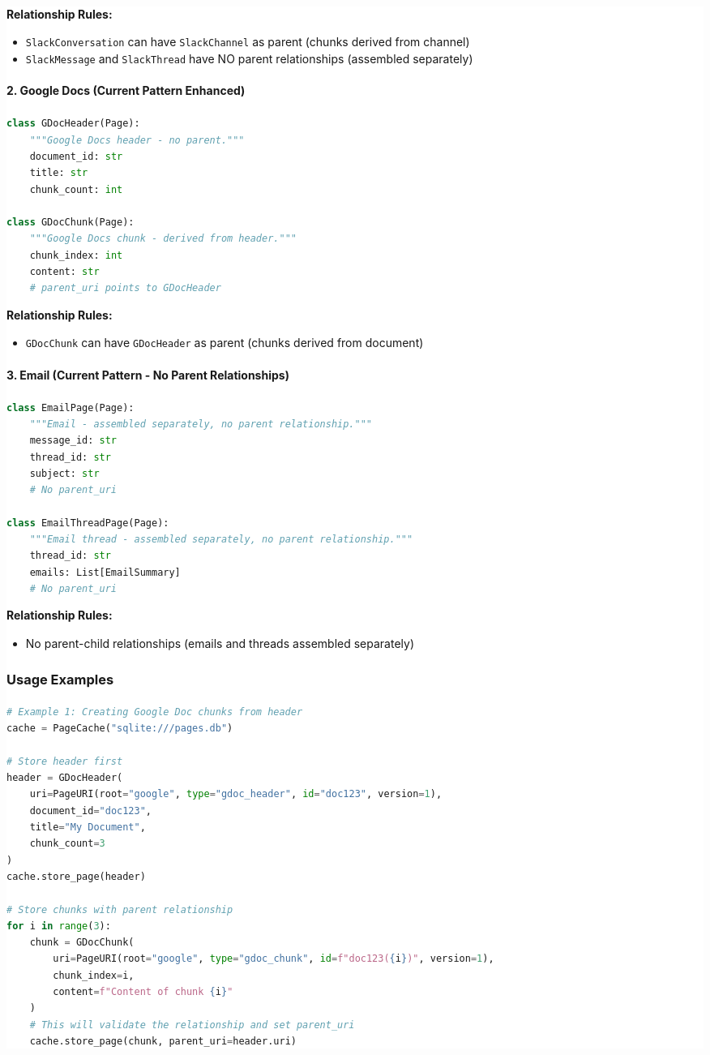 **Relationship Rules:**
- `SlackConversation` can have `SlackChannel` as parent (chunks derived from channel)
- `SlackMessage` and `SlackThread` have NO parent relationships (assembled separately)

#### 2. Google Docs (Current Pattern Enhanced)

```python
class GDocHeader(Page):
    """Google Docs header - no parent."""
    document_id: str
    title: str
    chunk_count: int

class GDocChunk(Page):
    """Google Docs chunk - derived from header."""
    chunk_index: int
    content: str
    # parent_uri points to GDocHeader
```

**Relationship Rules:**
- `GDocChunk` can have `GDocHeader` as parent (chunks derived from document)

#### 3. Email (Current Pattern - No Parent Relationships)

```python
class EmailPage(Page):
    """Email - assembled separately, no parent relationship."""
    message_id: str
    thread_id: str
    subject: str
    # No parent_uri

class EmailThreadPage(Page):
    """Email thread - assembled separately, no parent relationship."""
    thread_id: str
    emails: List[EmailSummary]
    # No parent_uri
```

**Relationship Rules:**
- No parent-child relationships (emails and threads assembled separately)

### Usage Examples

```python
# Example 1: Creating Google Doc chunks from header
cache = PageCache("sqlite:///pages.db")

# Store header first
header = GDocHeader(
    uri=PageURI(root="google", type="gdoc_header", id="doc123", version=1),
    document_id="doc123",
    title="My Document",
    chunk_count=3
)
cache.store_page(header)

# Store chunks with parent relationship
for i in range(3):
    chunk = GDocChunk(
        uri=PageURI(root="google", type="gdoc_chunk", id=f"doc123({i})", version=1),
        chunk_index=i,
        content=f"Content of chunk {i}"
    )
    # This will validate the relationship and set parent_uri
    cache.store_page(chunk, parent_uri=header.uri)
```